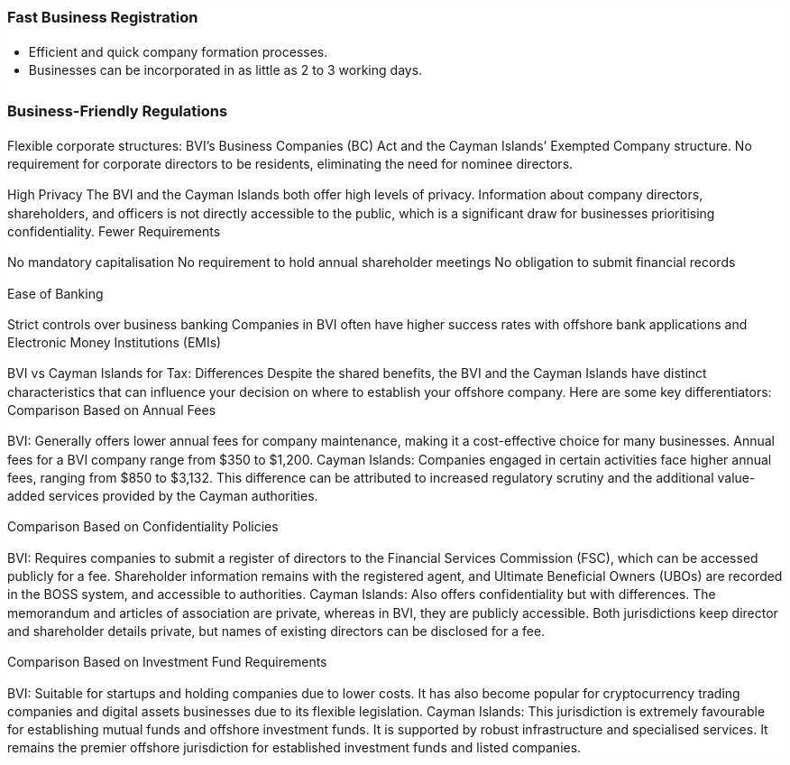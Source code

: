 ### Fast Business Registration

- Efficient and quick company formation processes.
- Businesses can be incorporated in as little as 2 to 3 working days.

### Business-Friendly Regulations

Flexible corporate structures: BVI’s Business Companies (BC) Act and the Cayman Islands’ Exempted Company structure.
No requirement for corporate directors to be residents, eliminating the need for nominee directors.

High Privacy
The BVI and the Cayman Islands both offer high levels of privacy. Information about company directors, shareholders, and officers is not directly accessible to the public, which is a significant draw for businesses prioritising confidentiality.
Fewer Requirements

No mandatory capitalisation
No requirement to hold annual shareholder meetings
No obligation to submit financial records

Ease of Banking

Strict controls over business banking
Companies in BVI often have higher success rates with offshore bank applications and Electronic Money Institutions (EMIs)


BVI vs Cayman Islands for Tax: Differences
Despite the shared benefits, the BVI and the Cayman Islands have distinct characteristics that can influence your decision on where to establish your offshore company. Here are some key differentiators:
Comparison Based on Annual Fees

BVI: Generally offers lower annual fees for company maintenance, making it a cost-effective choice for many businesses. Annual fees for a BVI company range from $350 to $1,200.
Cayman Islands: Companies engaged in certain activities face higher annual fees, ranging from $850 to $3,132. This difference can be attributed to increased regulatory scrutiny and the additional value-added services provided by the Cayman authorities.

Comparison Based on Confidentiality Policies

BVI: Requires companies to submit a register of directors to the Financial Services Commission (FSC), which can be accessed publicly for a fee. Shareholder information remains with the registered agent, and Ultimate Beneficial Owners (UBOs) are recorded in the BOSS system, and accessible to authorities.
Cayman Islands: Also offers confidentiality but with differences. The memorandum and articles of association are private, whereas in BVI, they are publicly accessible. Both jurisdictions keep director and shareholder details private, but names of existing directors can be disclosed for a fee.

Comparison Based on Investment Fund Requirements

BVI: Suitable for startups and holding companies due to lower costs. It has also become popular for cryptocurrency trading companies and digital assets businesses due to its flexible legislation.
Cayman Islands: This jurisdiction is extremely favourable for establishing mutual funds and offshore investment funds. It is supported by robust infrastructure and specialised services. It remains the premier offshore jurisdiction for established investment funds and listed companies.
